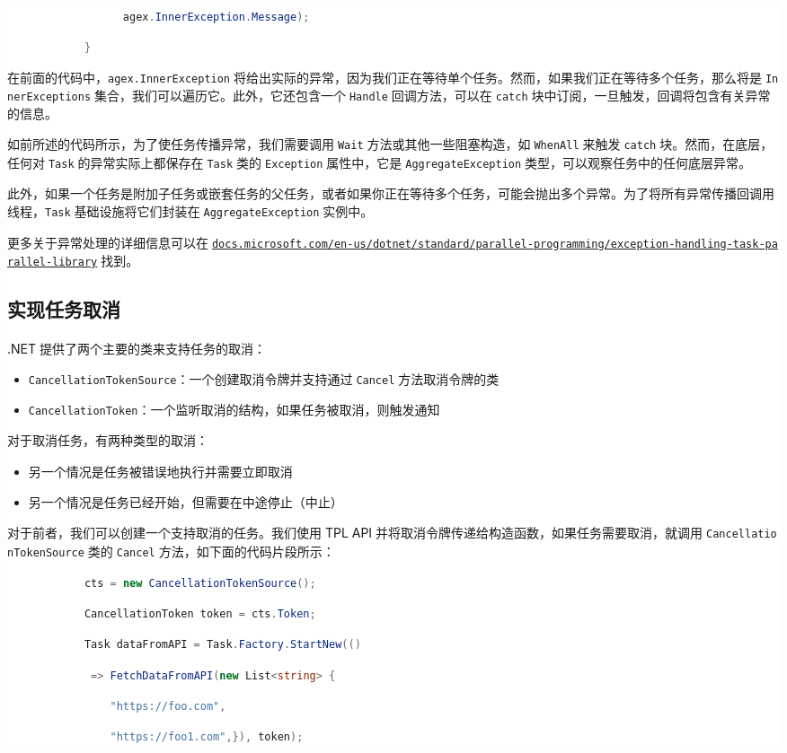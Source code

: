 ```cs
                  agex.InnerException.Message);
```

```cs
            }
```

在前面的代码中，`agex.InnerException` 将给出实际的异常，因为我们正在等待单个任务。然而，如果我们正在等待多个任务，那么将是 `InnerExceptions` 集合，我们可以遍历它。此外，它还包含一个 `Handle` 回调方法，可以在 `catch` 块中订阅，一旦触发，回调将包含有关异常的信息。

如前所述的代码所示，为了使任务传播异常，我们需要调用 `Wait` 方法或其他一些阻塞构造，如 `WhenAll` 来触发 `catch` 块。然而，在底层，任何对 `Task` 的异常实际上都保存在 `Task` 类的 `Exception` 属性中，它是 `AggregateException` 类型，可以观察任务中的任何底层异常。

此外，如果一个任务是附加子任务或嵌套任务的父任务，或者如果你正在等待多个任务，可能会抛出多个异常。为了将所有异常传播回调用线程，`Task` 基础设施将它们封装在 `AggregateException` 实例中。

更多关于异常处理的详细信息可以在 [`docs.microsoft.com/en-us/dotnet/standard/parallel-programming/exception-handling-task-parallel-library`](https://docs.microsoft.com/en-us/dotnet/standard/parallel-programming/exception-handling-task-parallel-library) 找到。

## 实现任务取消

.NET 提供了两个主要的类来支持任务的取消：

+   `CancellationTokenSource`：一个创建取消令牌并支持通过 `Cancel` 方法取消令牌的类

+   `CancellationToken`：一个监听取消的结构，如果任务被取消，则触发通知

对于取消任务，有两种类型的取消：

+   另一个情况是任务被错误地执行并需要立即取消

+   另一个情况是任务已经开始，但需要在中途停止（中止）

对于前者，我们可以创建一个支持取消的任务。我们使用 TPL API 并将取消令牌传递给构造函数，如果任务需要取消，就调用 `CancellationTokenSource` 类的 `Cancel` 方法，如下面的代码片段所示：

```cs
            cts = new CancellationTokenSource();
```

```cs
            CancellationToken token = cts.Token;
```

```cs
            Task dataFromAPI = Task.Factory.StartNew(()
```

```cs
             => FetchDataFromAPI(new List<string> {
```

```cs
                "https://foo.com",
```

```cs
                "https://foo1.com",}), token);
```

